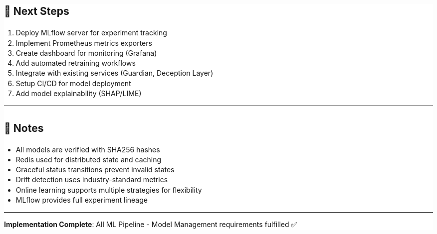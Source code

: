 
## 🚀 Next Steps

1. Deploy MLflow server for experiment tracking
2. Implement Prometheus metrics exporters
3. Create dashboard for monitoring (Grafana)
4. Add automated retraining workflows
5. Integrate with existing services (Guardian, Deception Layer)
6. Setup CI/CD for model deployment
7. Add model explainability (SHAP/LIME)

---

## 📝 Notes

- All models are verified with SHA256 hashes
- Redis used for distributed state and caching
- Graceful status transitions prevent invalid states
- Drift detection uses industry-standard metrics
- Online learning supports multiple strategies for flexibility
- MLflow provides full experiment lineage

---

**Implementation Complete**: All ML Pipeline - Model Management requirements fulfilled ✅
